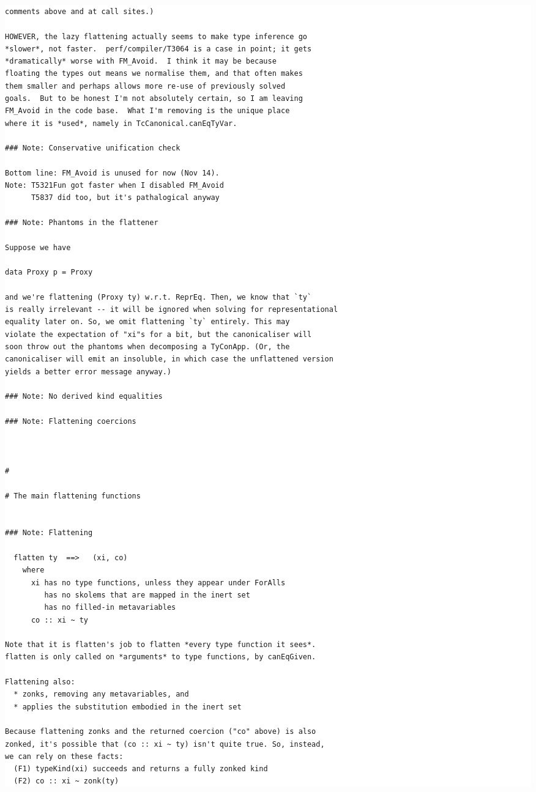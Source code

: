 ~~~~~~~~
comments above and at call sites.)

HOWEVER, the lazy flattening actually seems to make type inference go
*slower*, not faster.  perf/compiler/T3064 is a case in point; it gets
*dramatically* worse with FM_Avoid.  I think it may be because
floating the types out means we normalise them, and that often makes
them smaller and perhaps allows more re-use of previously solved
goals.  But to be honest I'm not absolutely certain, so I am leaving
FM_Avoid in the code base.  What I'm removing is the unique place
where it is *used*, namely in TcCanonical.canEqTyVar.

### Note: Conservative unification check

Bottom line: FM_Avoid is unused for now (Nov 14).
Note: T5321Fun got faster when I disabled FM_Avoid
      T5837 did too, but it's pathalogical anyway

### Note: Phantoms in the flattener

Suppose we have

data Proxy p = Proxy

and we're flattening (Proxy ty) w.r.t. ReprEq. Then, we know that `ty`
is really irrelevant -- it will be ignored when solving for representational
equality later on. So, we omit flattening `ty` entirely. This may
violate the expectation of "xi"s for a bit, but the canonicaliser will
soon throw out the phantoms when decomposing a TyConApp. (Or, the
canonicaliser will emit an insoluble, in which case the unflattened version
yields a better error message anyway.)

### Note: No derived kind equalities

### Note: Flattening coercions



# 

# The main flattening functions


### Note: Flattening

  flatten ty  ==>   (xi, co)
    where
      xi has no type functions, unless they appear under ForAlls
         has no skolems that are mapped in the inert set
         has no filled-in metavariables
      co :: xi ~ ty

Note that it is flatten's job to flatten *every type function it sees*.
flatten is only called on *arguments* to type functions, by canEqGiven.

Flattening also:
  * zonks, removing any metavariables, and
  * applies the substitution embodied in the inert set

Because flattening zonks and the returned coercion ("co" above) is also
zonked, it's possible that (co :: xi ~ ty) isn't quite true. So, instead,
we can rely on these facts:
  (F1) typeKind(xi) succeeds and returns a fully zonked kind
  (F2) co :: xi ~ zonk(ty)
~~~~~~~~